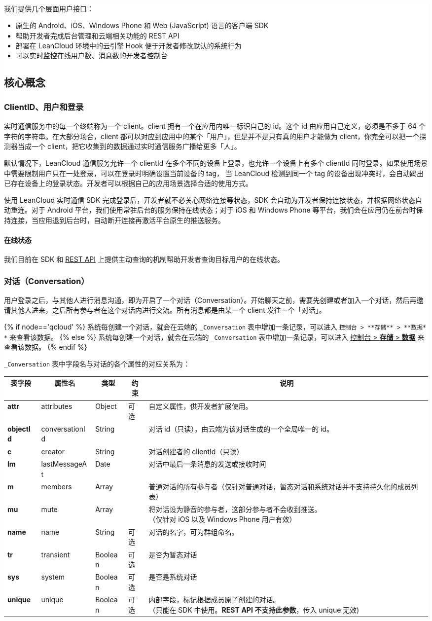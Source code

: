 我们提供几个层面用户接口：

* 原生的 Android、iOS、Windows Phone 和 Web (JavaScript) 语言的客户端 SDK
* 帮助开发者完成后台管理和云端相关功能的 REST API
* 部署在 LeanCloud 环境中的云引擎 Hook 便于开发者修改默认的系统行为
* 可以实时监控在线用户数、消息数的开发者控制台

## 核心概念

### ClientID、用户和登录

实时通信服务中的每一个终端称为一个 client。client 拥有一个在应用内唯一标识自己的 id。这个 id 由应用自己定义，必须是不多于 64 个字符的字符串。在大部分场合，client 都可以对应到应用中的某个「用户」，但是并不是只有真的用户才能做为 client，你完全可以把一个探测器当成一个 client，把它收集到的数据通过实时通信服务广播给更多「人」。

默认情况下，LeanCloud 通信服务允许一个 clientId 在多个不同的设备上登录，也允许一个设备上有多个 clientId 同时登录。如果使用场景中需要限制用户只在一处登录，可以在登录时明确设置当前设备的 tag，
当 LeanCloud 检测到同一个 tag 的设备出现冲突时，会自动踢出已存在设备上的登录状态。开发者可以根据自己的应用场景选择合适的使用方式。

使用 LeanCloud 实时通信 SDK 完成登录后，开发者就不必关心网络连接等状态，SDK 会自动为开发者保持连接状态，并根据网络状态自动重连。对于 Android 平台，我们使用常驻后台的服务保持在线状态；对于 iOS 和 Windows Phone
等平台，我们会在应用仍在前台时保持连接，当应用退到后台时，自动断开连接再激活平台原生的推送服务。

#### 在线状态

我们目前在 SDK 和 [REST API](realtime_rest_api.html#查询在线状态
) 上提供主动查询的机制帮助开发者查询目标用户的在线状态。

### 对话（Conversation）

用户登录之后，与其他人进行消息沟通，即为开启了一个对话（Conversation）。开始聊天之前，需要先创建或者加入一个对话，然后再邀请其他人进来，之后所有参与者在这个对话内进行交流。所有消息都是由某一个 client 发往一个「对话」。

{% if node=='qcloud' %}
系统每创建一个对话，就会在云端的 `_Conversation` 表中增加一条记录，可以进入 `控制台 > **存储** > **数据**` 来查看该数据。
{% else %}
系统每创建一个对话，就会在云端的 `_Conversation` 表中增加一条记录，可以进入 [控制台 > **存储** > **数据**](/data.html?appid={{appid}}#/) 来查看该数据。
{% endif %}

`_Conversation` 表中字段名与对话的各个属性的对应关系为：

表字段|属性名|类型|约束|说明
---|---|---|---|---
**attr**|attributes|Object|可选|自定义属性，供开发者扩展使用。
**objectId**|conversationId|String||对话 id（只读），由云端为该对话生成的一个全局唯一的 id。
**c**|creator|String||对话创建者的 clientId（只读）
**lm**|lastMessageAt|Date||对话中最后一条消息的发送或接收时间
**m**|members|Array||普通对话的所有参与者（仅针对普通对话，暂态对话和系统对话并不支持持久化的成员列表）
**mu**|mute|Array||将对话设为静音的参与者，这部分参与者不会收到推送。<br/>（仅针对 iOS 以及 Windows Phone 用户有效）
**name**|name|String|可选|对话的名字，可为群组命名。
**tr**|transient|Boolean|可选|是否为暂态对话
**sys**|system|Boolean|可选|是否是系统对话
**unique**|unique|Boolean|可选|内部字段，标记根据成员原子创建的对话。<br/>（只能在 SDK 中使用。**REST API 不支持此参数**，传入 unique 无效)
